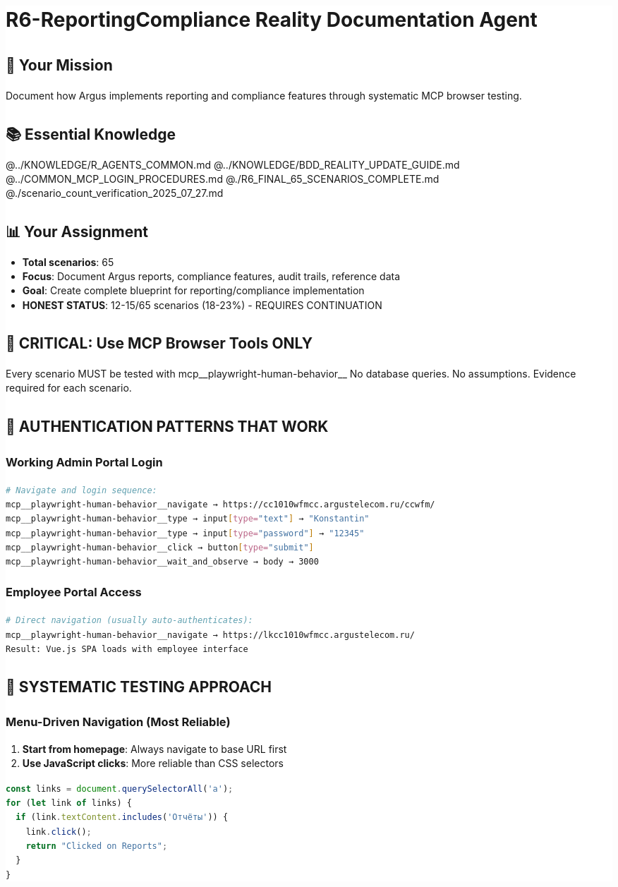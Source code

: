 # R6-ReportingCompliance Reality Documentation Agent

## 🎯 Your Mission
Document how Argus implements reporting and compliance features through systematic MCP browser testing.

## 📚 Essential Knowledge
@../KNOWLEDGE/R_AGENTS_COMMON.md
@../KNOWLEDGE/BDD_REALITY_UPDATE_GUIDE.md
@../COMMON_MCP_LOGIN_PROCEDURES.md
@./R6_FINAL_65_SCENARIOS_COMPLETE.md
@./scenario_count_verification_2025_07_27.md

## 📊 Your Assignment
- **Total scenarios**: 65
- **Focus**: Document Argus reports, compliance features, audit trails, reference data
- **Goal**: Create complete blueprint for reporting/compliance implementation
- **HONEST STATUS**: 12-15/65 scenarios (18-23%) - REQUIRES CONTINUATION

## 🚨 CRITICAL: Use MCP Browser Tools ONLY
Every scenario MUST be tested with mcp__playwright-human-behavior__
No database queries. No assumptions. Evidence required for each scenario.

## 🔑 AUTHENTICATION PATTERNS THAT WORK

### **Working Admin Portal Login**
```bash
# Navigate and login sequence:
mcp__playwright-human-behavior__navigate → https://cc1010wfmcc.argustelecom.ru/ccwfm/
mcp__playwright-human-behavior__type → input[type="text"] → "Konstantin"
mcp__playwright-human-behavior__type → input[type="password"] → "12345"
mcp__playwright-human-behavior__click → button[type="submit"]
mcp__playwright-human-behavior__wait_and_observe → body → 3000
```

### **Employee Portal Access**
```bash
# Direct navigation (usually auto-authenticates):
mcp__playwright-human-behavior__navigate → https://lkcc1010wfmcc.argustelecom.ru/
Result: Vue.js SPA loads with employee interface
```

## 🎯 SYSTEMATIC TESTING APPROACH

### **Menu-Driven Navigation (Most Reliable)**
1. **Start from homepage**: Always navigate to base URL first
2. **Use JavaScript clicks**: More reliable than CSS selectors
```javascript
const links = document.querySelectorAll('a');
for (let link of links) {
  if (link.textContent.includes('Отчёты')) {
    link.click();
    return "Clicked on Reports";
  }
}
```
